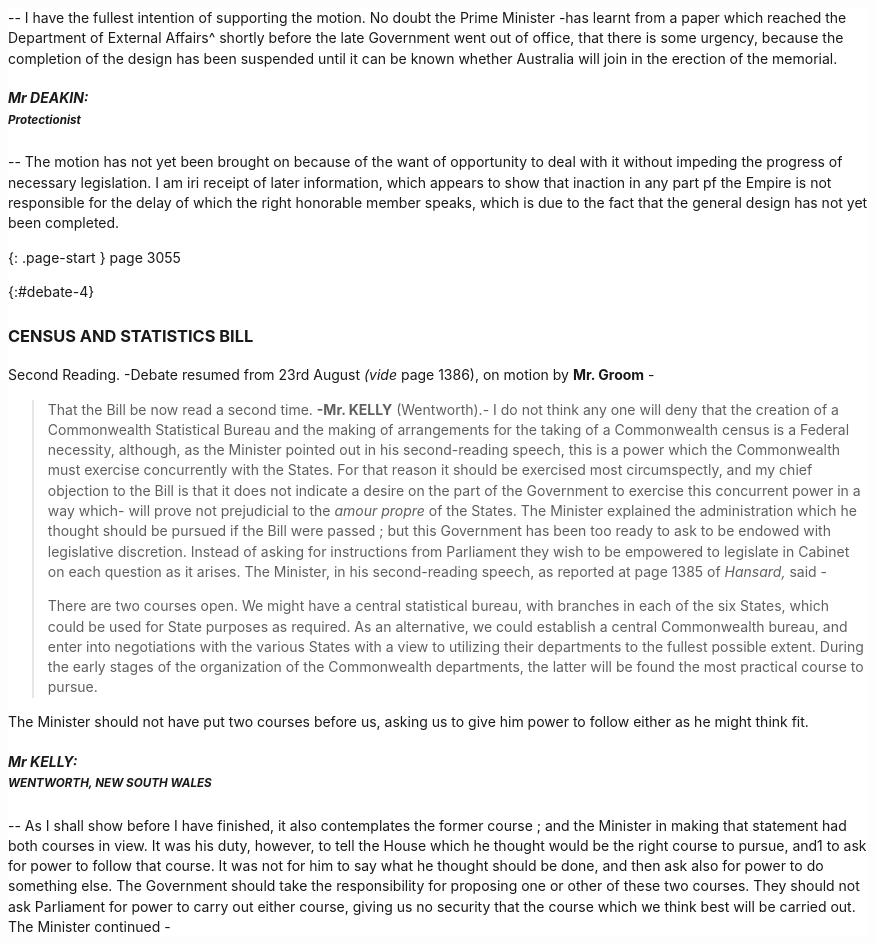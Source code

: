 -- I have the fullest intention of supporting the motion. No doubt the Prime Minister -has learnt from a paper which reached the Department of External Affairs^ shortly before the late Government went out of office, that there is some urgency, because the completion of the design has been suspended until it can be known whether Australia will join in the erection of the memorial. 

##### Mr DEAKIN:<br><small class="text-muted">Protectionist</small>

-- The motion has not yet been brought on because of the want of opportunity to deal with it without impeding the progress of necessary legislation. I am iri receipt of later information, which appears to show that inaction in any part pf the Empire is not responsible for the delay of which the right honorable  member speaks, which is due to the fact that the general design has not yet been completed. 

{: .page-start }
page 3055

{:#debate-4}
### CENSUS AND STATISTICS BILL

Second Reading. -Debate resumed from 23rd August  *(vide*  page 1386), on motion by  **Mr. Groom**  - 

  >That the Bill be now read a second time.  **-Mr. KELLY**  (Wentworth).- I do not think any one will deny that the creation of a Commonwealth Statistical Bureau and the making of arrangements for the taking of a Commonwealth census is a Federal necessity, although, as the Minister pointed out in his second-reading speech, this is a power which the Commonwealth must exercise concurrently with the States. For that reason it should be exercised most circumspectly, and my chief objection to the Bill is that it does not indicate a desire on the part of the Government to exercise this concurrent power in a way which- will prove not prejudicial to the  *amour*  *propre*  of the States. The Minister explained the administration which he thought should be pursued if the Bill were passed ; but this Government has been too ready to ask to be endowed with legislative discretion. Instead of asking for instructions from Parliament they wish to be empowered to legislate in Cabinet on each question as it arises. The Minister, in his second-reading speech, as reported at page 1385 of  *Hansard,*  said - 
  >
  >There are two courses open. We might have a central statistical bureau, with branches in each of the six States, which could be used for State purposes as required. As an alternative, we could establish a central Commonwealth bureau, and enter into negotiations with the various States with a view to utilizing their departments to the fullest possible extent. During the early stages of the organization of the Commonwealth departments, the latter will be found the most practical course to pursue. 

The Minister should not have put two courses before us, asking us to give him power to follow either as he might think fit. 

##### Mr KELLY:<br><small class="text-muted">WENTWORTH, NEW SOUTH WALES</small>

-- As I shall show before I have finished, it also contemplates the former course ; and the Minister in making that statement had both courses in view. It was his duty, however, to tell the House which he thought would be the right course to pursue, and1 to ask for power to follow that course. It was not for him to say what he thought should be done, and then ask also for power to do something else. The Government should take the responsibility for proposing one or other of these two courses. They should not ask Parliament for power to carry out either course, giving us no security that the course which we think best will be carried out. The Minister continued - 
